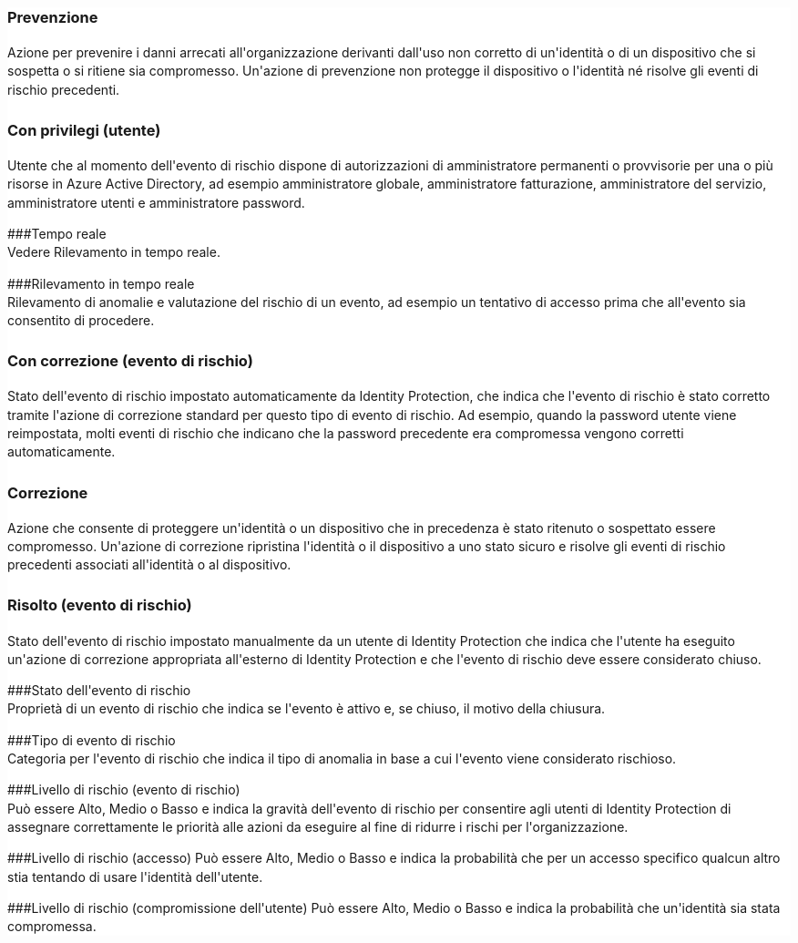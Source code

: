 ### Prevenzione 	
Azione per prevenire i danni arrecati all'organizzazione derivanti dall'uso non corretto di un'identità o di un dispositivo che si sospetta o si ritiene sia compromesso. Un'azione di prevenzione non protegge il dispositivo o l'identità né risolve gli eventi di rischio precedenti.

### Con privilegi (utente)
Utente che al momento dell'evento di rischio dispone di autorizzazioni di amministratore permanenti o provvisorie per una o più risorse in Azure Active Directory, ad esempio amministratore globale, amministratore fatturazione, amministratore del servizio, amministratore utenti e amministratore password.

###Tempo reale 	
Vedere Rilevamento in tempo reale.

###Rilevamento in tempo reale 	
Rilevamento di anomalie e valutazione del rischio di un evento, ad esempio un tentativo di accesso prima che all'evento sia consentito di procedere.

### Con correzione (evento di rischio) 	
Stato dell'evento di rischio impostato automaticamente da Identity Protection, che indica che l'evento di rischio è stato corretto tramite l'azione di correzione standard per questo tipo di evento di rischio. Ad esempio, quando la password utente viene reimpostata, molti eventi di rischio che indicano che la password precedente era compromessa vengono corretti automaticamente.

### Correzione 	
Azione che consente di proteggere un'identità o un dispositivo che in precedenza è stato ritenuto o sospettato essere compromesso. Un'azione di correzione ripristina l'identità o il dispositivo a uno stato sicuro e risolve gli eventi di rischio precedenti associati all'identità o al dispositivo.

### Risolto (evento di rischio) 	
Stato dell'evento di rischio impostato manualmente da un utente di Identity Protection che indica che l'utente ha eseguito un'azione di correzione appropriata all'esterno di Identity Protection e che l'evento di rischio deve essere considerato chiuso.

###Stato dell'evento di rischio 	
Proprietà di un evento di rischio che indica se l'evento è attivo e, se chiuso, il motivo della chiusura.

###Tipo di evento di rischio 	
Categoria per l'evento di rischio che indica il tipo di anomalia in base a cui l'evento viene considerato rischioso.

###Livello di rischio (evento di rischio) 	
Può essere Alto, Medio o Basso e indica la gravità dell'evento di rischio per consentire agli utenti di Identity Protection di assegnare correttamente le priorità alle azioni da eseguire al fine di ridurre i rischi per l'organizzazione.

###Livello di rischio (accesso) 
Può essere Alto, Medio o Basso e indica la probabilità che per un accesso specifico qualcun altro stia tentando di usare l'identità dell'utente.

###Livello di rischio (compromissione dell'utente) 
Può essere Alto, Medio o Basso e indica la probabilità che un'identità sia stata compromessa.
